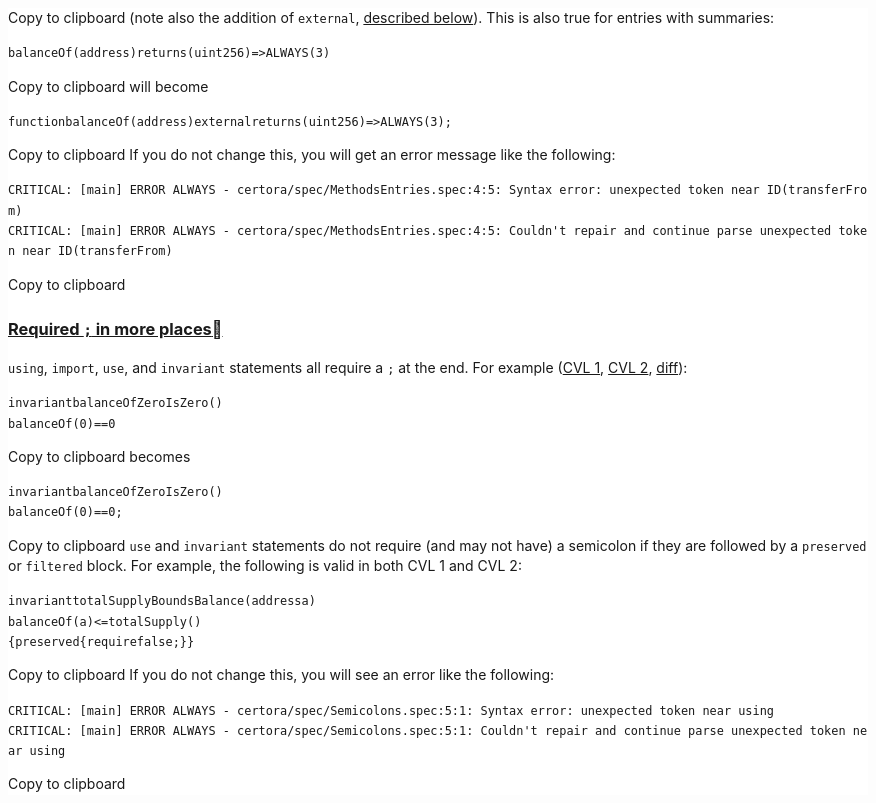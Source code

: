 Copy to clipboard
(note also the addition of `external`, [described below](https://docs.certora.com/en/latest/docs/cvl/cvl2/changes.html#cvl2-visibility)).
This is also true for entries with summaries:
```
balanceOf(address)returns(uint256)=>ALWAYS(3)

```
Copy to clipboard
will become
```
functionbalanceOf(address)externalreturns(uint256)=>ALWAYS(3);

```
Copy to clipboard
If you do not change this, you will get an error message like the following:
```
CRITICAL: [main] ERROR ALWAYS - certora/spec/MethodsEntries.spec:4:5: Syntax error: unexpected token near ID(transferFrom)
CRITICAL: [main] ERROR ALWAYS - certora/spec/MethodsEntries.spec:4:5: Couldn't repair and continue parse unexpected token near ID(transferFrom)

```
Copy to clipboard
### [Required `;` in more places](https://docs.certora.com/en/latest/docs/cvl/cvl2/changes.html#id5)[](https://docs.certora.com/en/latest/docs/cvl/cvl2/changes.html#required-in-more-places "Link to this heading")
`using`, `import`, `use`, and `invariant` statements all require a `;` at the end. For example ([CVL 1](https://github.com/Certora/CVL2Migration/blob/cvl1/certora/spec/Semicolons.spec), [CVL 2](https://github.com/Certora/CVL2Migration/blob/cvl2/certora/spec/Semicolons.spec), [diff](https://github.com/Certora/CVL2Migration/compare/cvl1..cvl2?diff=split#diff-15fb1ef5e6524f8a661d83ae5160b6b072840c5c54bf8d07733aab32b9da73f7)):
```
invariantbalanceOfZeroIsZero()
balanceOf(0)==0

```
Copy to clipboard
becomes
```
invariantbalanceOfZeroIsZero()
balanceOf(0)==0;

```
Copy to clipboard
`use` and `invariant` statements do not require (and may not have) a semicolon if they are followed by a `preserved` or `filtered` block. For example, the following is valid in both CVL 1 and CVL 2:
```
invarianttotalSupplyBoundsBalance(addressa)
balanceOf(a)<=totalSupply()
{preserved{requirefalse;}}

```
Copy to clipboard
If you do not change this, you will see an error like the following:
```
CRITICAL: [main] ERROR ALWAYS - certora/spec/Semicolons.spec:5:1: Syntax error: unexpected token near using
CRITICAL: [main] ERROR ALWAYS - certora/spec/Semicolons.spec:5:1: Couldn't repair and continue parse unexpected token near using

```
Copy to clipboard